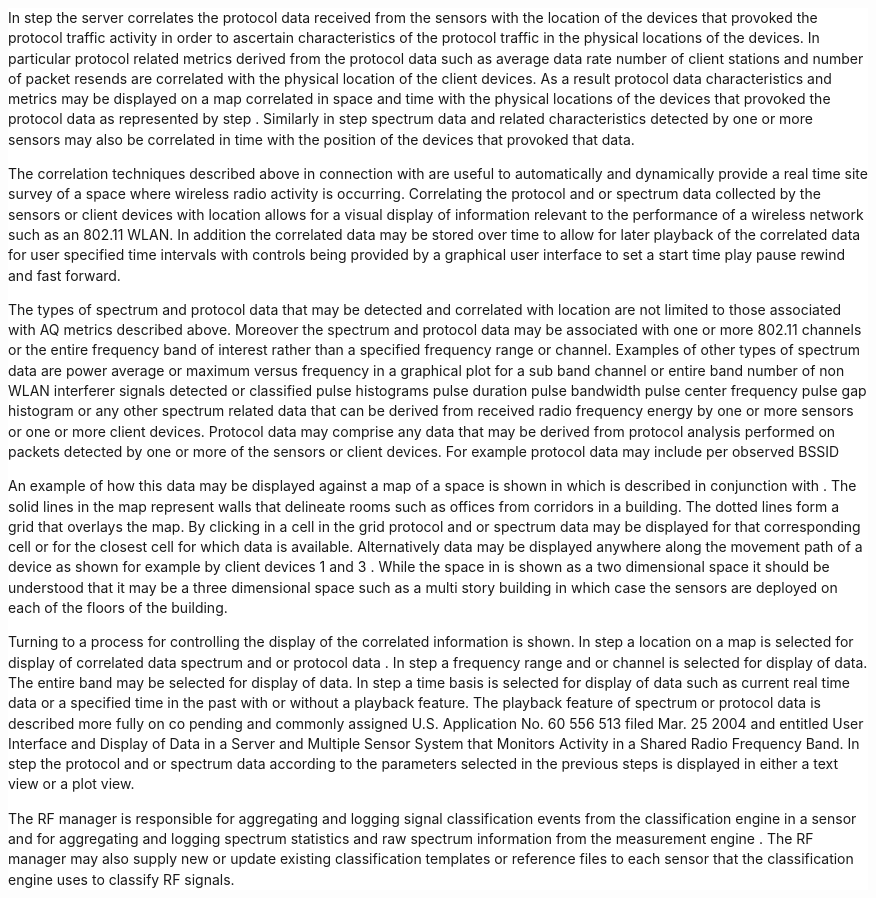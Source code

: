 In step the server correlates the protocol data received from the sensors with the location of the devices that provoked the protocol traffic activity in order to ascertain characteristics of the protocol traffic in the physical locations of the devices. In particular protocol related metrics derived from the protocol data such as average data rate number of client stations and number of packet resends are correlated with the physical location of the client devices. As a result protocol data characteristics and metrics may be displayed on a map correlated in space and time with the physical locations of the devices that provoked the protocol data as represented by step . Similarly in step spectrum data and related characteristics detected by one or more sensors may also be correlated in time with the position of the devices that provoked that data.

The correlation techniques described above in connection with are useful to automatically and dynamically provide a real time site survey of a space where wireless radio activity is occurring. Correlating the protocol and or spectrum data collected by the sensors or client devices with location allows for a visual display of information relevant to the performance of a wireless network such as an 802.11 WLAN. In addition the correlated data may be stored over time to allow for later playback of the correlated data for user specified time intervals with controls being provided by a graphical user interface to set a start time play pause rewind and fast forward.

The types of spectrum and protocol data that may be detected and correlated with location are not limited to those associated with AQ metrics described above. Moreover the spectrum and protocol data may be associated with one or more 802.11 channels or the entire frequency band of interest rather than a specified frequency range or channel. Examples of other types of spectrum data are power average or maximum versus frequency in a graphical plot for a sub band channel or entire band number of non WLAN interferer signals detected or classified pulse histograms pulse duration pulse bandwidth pulse center frequency pulse gap histogram or any other spectrum related data that can be derived from received radio frequency energy by one or more sensors or one or more client devices. Protocol data may comprise any data that may be derived from protocol analysis performed on packets detected by one or more of the sensors or client devices. For example protocol data may include per observed BSSID 

An example of how this data may be displayed against a map of a space is shown in which is described in conjunction with . The solid lines in the map represent walls that delineate rooms such as offices from corridors in a building. The dotted lines form a grid that overlays the map. By clicking in a cell in the grid protocol and or spectrum data may be displayed for that corresponding cell or for the closest cell for which data is available. Alternatively data may be displayed anywhere along the movement path of a device as shown for example by client devices 1 and 3 . While the space in is shown as a two dimensional space it should be understood that it may be a three dimensional space such as a multi story building in which case the sensors are deployed on each of the floors of the building.

Turning to a process for controlling the display of the correlated information is shown. In step a location on a map is selected for display of correlated data spectrum and or protocol data . In step a frequency range and or channel is selected for display of data. The entire band may be selected for display of data. In step a time basis is selected for display of data such as current real time data or a specified time in the past with or without a playback feature. The playback feature of spectrum or protocol data is described more fully on co pending and commonly assigned U.S. Application No. 60 556 513 filed Mar. 25 2004 and entitled User Interface and Display of Data in a Server and Multiple Sensor System that Monitors Activity in a Shared Radio Frequency Band. In step the protocol and or spectrum data according to the parameters selected in the previous steps is displayed in either a text view or a plot view.

The RF manager is responsible for aggregating and logging signal classification events from the classification engine in a sensor and for aggregating and logging spectrum statistics and raw spectrum information from the measurement engine . The RF manager may also supply new or update existing classification templates or reference files to each sensor that the classification engine uses to classify RF signals.
